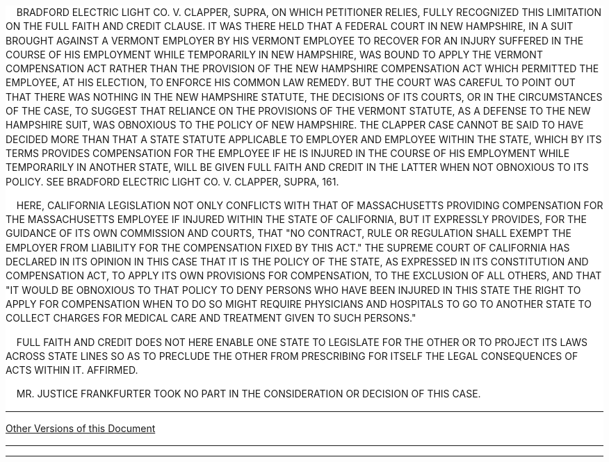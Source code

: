     BRADFORD ELECTRIC LIGHT CO. V. CLAPPER, SUPRA, ON WHICH PETITIONER RELIES, FULLY RECOGNIZED THIS LIMITATION ON THE FULL FAITH AND CREDIT CLAUSE.  IT WAS THERE HELD THAT A FEDERAL COURT IN NEW HAMPSHIRE, IN A SUIT BROUGHT AGAINST A VERMONT EMPLOYER BY HIS VERMONT EMPLOYEE TO RECOVER FOR AN INJURY SUFFERED IN THE COURSE OF HIS EMPLOYMENT WHILE TEMPORARILY IN NEW HAMPSHIRE, WAS BOUND TO APPLY THE VERMONT COMPENSATION ACT RATHER THAN THE PROVISION OF THE NEW HAMPSHIRE COMPENSATION ACT WHICH PERMITTED THE EMPLOYEE, AT HIS ELECTION, TO ENFORCE HIS COMMON LAW REMEDY.  BUT THE COURT WAS CAREFUL TO POINT OUT THAT THERE WAS NOTHING IN THE NEW HAMPSHIRE STATUTE, THE DECISIONS OF ITS COURTS, OR IN THE CIRCUMSTANCES OF THE CASE, TO SUGGEST THAT RELIANCE ON THE PROVISIONS OF THE VERMONT STATUTE, AS A DEFENSE TO THE NEW HAMPSHIRE SUIT, WAS OBNOXIOUS TO THE POLICY OF NEW HAMPSHIRE.  THE CLAPPER CASE CANNOT BE SAID TO HAVE DECIDED MORE THAN THAT A STATE STATUTE APPLICABLE TO EMPLOYER AND EMPLOYEE WITHIN THE STATE, WHICH BY ITS TERMS PROVIDES COMPENSATION FOR THE EMPLOYEE IF HE IS INJURED IN THE COURSE OF HIS EMPLOYMENT WHILE TEMPORARILY IN ANOTHER STATE, WILL BE GIVEN FULL FAITH AND CREDIT IN THE LATTER WHEN NOT OBNOXIOUS TO ITS POLICY.  SEE BRADFORD ELECTRIC LIGHT CO. V. CLAPPER, SUPRA, 161.

    HERE, CALIFORNIA LEGISLATION NOT ONLY CONFLICTS WITH THAT OF MASSACHUSETTS PROVIDING COMPENSATION FOR THE MASSACHUSETTS EMPLOYEE IF INJURED WITHIN THE STATE OF CALIFORNIA, BUT IT EXPRESSLY PROVIDES, FOR THE GUIDANCE OF ITS OWN COMMISSION AND COURTS, THAT "NO CONTRACT, RULE OR REGULATION SHALL EXEMPT THE EMPLOYER FROM LIABILITY FOR THE COMPENSATION FIXED BY THIS ACT."  THE SUPREME COURT OF CALIFORNIA HAS DECLARED IN ITS OPINION IN THIS CASE THAT IT IS THE POLICY OF THE STATE, AS EXPRESSED IN ITS CONSTITUTION AND COMPENSATION ACT, TO APPLY ITS OWN PROVISIONS FOR COMPENSATION, TO THE EXCLUSION OF ALL OTHERS, AND THAT "IT WOULD BE OBNOXIOUS TO THAT POLICY TO DENY PERSONS WHO HAVE BEEN INJURED IN THIS STATE THE RIGHT TO APPLY FOR COMPENSATION WHEN TO DO SO MIGHT REQUIRE PHYSICIANS AND HOSPITALS TO GO TO ANOTHER STATE TO COLLECT CHARGES FOR MEDICAL CARE AND TREATMENT GIVEN TO SUCH PERSONS."

    FULL FAITH AND CREDIT DOES NOT HERE ENABLE ONE STATE TO LEGISLATE FOR THE OTHER OR TO PROJECT ITS LAWS ACROSS STATE LINES SO AS TO PRECLUDE THE OTHER FROM PRESCRIBING FOR ITSELF THE LEGAL CONSEQUENCES OF ACTS WITHIN IT.  AFFIRMED.

    MR. JUSTICE FRANKFURTER TOOK NO PART IN THE CONSIDERATION OR DECISION OF THIS CASE.

----------

[Other Versions of this Document](https://publicdocs.github.io/go/links?ns=uslm-x&ref=%2Fus%2Fcourts%2Fscotus%2FusReporter%2F306%2F493)

----------
----------

[/us/courts/scotus/usReporter/306/493]: https://publicdocs.github.io/go/links?ns=uslm-x&ref=%2Fus%2Fcourts%2Fscotus%2FusReporter%2F306%2F493
[/us/courts/scotus/usReporter/286/145]: https://publicdocs.github.io/go/links?ns=uslm-x&ref=%2Fus%2Fcourts%2Fscotus%2FusReporter%2F286%2F145
[/us/courts/scotus/usReporter/305/563]: https://publicdocs.github.io/go/links?ns=uslm-x&ref=%2Fus%2Fcourts%2Fscotus%2FusReporter%2F305%2F563
[/us/courts/scotus/usReporter/286/145]: https://publicdocs.github.io/go/links?ns=uslm-x&ref=%2Fus%2Fcourts%2Fscotus%2FusReporter%2F286%2F145
[/us/courts/scotus/usReporter/267/544]: https://publicdocs.github.io/go/links?ns=uslm-x&ref=%2Fus%2Fcourts%2Fscotus%2FusReporter%2F267%2F544
[/us/courts/scotus/usReporter/266/389]: https://publicdocs.github.io/go/links?ns=uslm-x&ref=%2Fus%2Fcourts%2Fscotus%2FusReporter%2F266%2F389
[/us/courts/scotus/usReporter/237/531]: https://publicdocs.github.io/go/links?ns=uslm-x&ref=%2Fus%2Fcourts%2Fscotus%2FusReporter%2F237%2F531
[/us/courts/scotus/usReporter/234/542]: https://publicdocs.github.io/go/links?ns=uslm-x&ref=%2Fus%2Fcourts%2Fscotus%2FusReporter%2F234%2F542
[/us/courts/scotus/usReporter/213/55]: https://publicdocs.github.io/go/links?ns=uslm-x&ref=%2Fus%2Fcourts%2Fscotus%2FusReporter%2F213%2F55
[/us/courts/scotus/usReporter/294/532]: https://publicdocs.github.io/go/links?ns=uslm-x&ref=%2Fus%2Fcourts%2Fscotus%2FusReporter%2F294%2F532
[/us/courts/scotus/usReporter/305/563]: https://publicdocs.github.io/go/links?ns=uslm-x&ref=%2Fus%2Fcourts%2Fscotus%2FusReporter%2F305%2F563
[/us/courts/scotus/usReporter/286/145]: https://publicdocs.github.io/go/links?ns=uslm-x&ref=%2Fus%2Fcourts%2Fscotus%2FusReporter%2F286%2F145
[/us/courts/scotus/usReporter/294/532]: https://publicdocs.github.io/go/links?ns=uslm-x&ref=%2Fus%2Fcourts%2Fscotus%2FusReporter%2F294%2F532
[/us/courts/scotus/usReporter/243/188]: https://publicdocs.github.io/go/links?ns=uslm-x&ref=%2Fus%2Fcourts%2Fscotus%2FusReporter%2F243%2F188
[/us/courts/scotus/usReporter/243/219]: https://publicdocs.github.io/go/links?ns=uslm-x&ref=%2Fus%2Fcourts%2Fscotus%2FusReporter%2F243%2F219
[/us/courts/scotus/usReporter/296/268]: https://publicdocs.github.io/go/links?ns=uslm-x&ref=%2Fus%2Fcourts%2Fscotus%2FusReporter%2F296%2F268
[/us/courts/scotus/usReporter/289/439]: https://publicdocs.github.io/go/links?ns=uslm-x&ref=%2Fus%2Fcourts%2Fscotus%2FusReporter%2F289%2F439
[/us/courts/scotus/usReporter/127/265]: https://publicdocs.github.io/go/links?ns=uslm-x&ref=%2Fus%2Fcourts%2Fscotus%2FusReporter%2F127%2F265
[/us/courts/scotus/usReporter/146/657]: https://publicdocs.github.io/go/links?ns=uslm-x&ref=%2Fus%2Fcourts%2Fscotus%2FusReporter%2F146%2F657
[/us/courts/scotus/usReporter/189/335]: https://publicdocs.github.io/go/links?ns=uslm-x&ref=%2Fus%2Fcourts%2Fscotus%2FusReporter%2F189%2F335
[/us/courts/scotus/usReporter/178/186]: https://publicdocs.github.io/go/links?ns=uslm-x&ref=%2Fus%2Fcourts%2Fscotus%2FusReporter%2F178%2F186
[/us/courts/scotus/usReporter/216/386]: https://publicdocs.github.io/go/links?ns=uslm-x&ref=%2Fus%2Fcourts%2Fscotus%2FusReporter%2F216%2F386
[/us/courts/scotus/usReporter/237/611]: https://publicdocs.github.io/go/links?ns=uslm-x&ref=%2Fus%2Fcourts%2Fscotus%2FusReporter%2F237%2F611

[/us/courts/scotus/usReporter/247/16]: https://publicdocs.github.io/go/links?ns=uslm-x&ref=%2Fus%2Fcourts%2Fscotus%2FusReporter%2F247%2F16